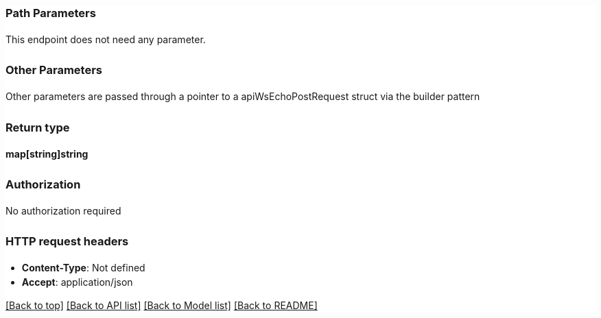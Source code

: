### Path Parameters

This endpoint does not need any parameter.

### Other Parameters

Other parameters are passed through a pointer to a apiWsEchoPostRequest struct via the builder pattern


### Return type

**map[string]string**

### Authorization

No authorization required

### HTTP request headers

- **Content-Type**: Not defined
- **Accept**: application/json

[[Back to top]](#) [[Back to API list]](../README.md#documentation-for-api-endpoints)
[[Back to Model list]](../README.md#documentation-for-models)
[[Back to README]](../README.md)


